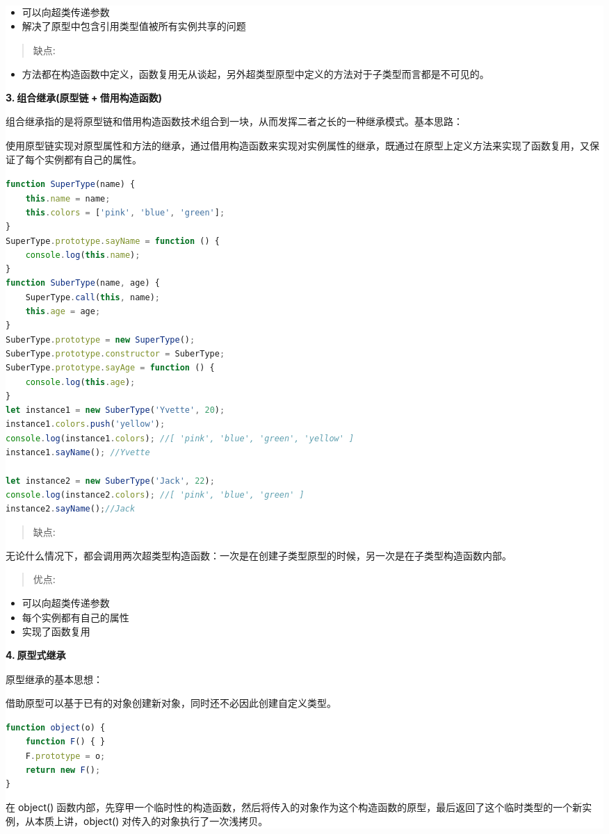- 可以向超类传递参数
- 解决了原型中包含引用类型值被所有实例共享的问题

>缺点:

- 方法都在构造函数中定义，函数复用无从谈起，另外超类型原型中定义的方法对于子类型而言都是不可见的。
  
**3. 组合继承(原型链 + 借用构造函数)**
   
组合继承指的是将原型链和借用构造函数技术组合到一块，从而发挥二者之长的一种继承模式。基本思路：

使用原型链实现对原型属性和方法的继承，通过借用构造函数来实现对实例属性的继承，既通过在原型上定义方法来实现了函数复用，又保证了每个实例都有自己的属性。

```js
function SuperType(name) {
    this.name = name;
    this.colors = ['pink', 'blue', 'green'];
}
SuperType.prototype.sayName = function () {
    console.log(this.name);
}
function SuberType(name, age) {
    SuperType.call(this, name);
    this.age = age;
}
SuberType.prototype = new SuperType();
SuberType.prototype.constructor = SuberType;
SuberType.prototype.sayAge = function () {
    console.log(this.age);
}
let instance1 = new SuberType('Yvette', 20);
instance1.colors.push('yellow');
console.log(instance1.colors); //[ 'pink', 'blue', 'green', 'yellow' ]
instance1.sayName(); //Yvette

let instance2 = new SuberType('Jack', 22);
console.log(instance2.colors); //[ 'pink', 'blue', 'green' ]
instance2.sayName();//Jack
```
> 缺点:

无论什么情况下，都会调用两次超类型构造函数：一次是在创建子类型原型的时候，另一次是在子类型构造函数内部。

>优点:

- 可以向超类传递参数
- 每个实例都有自己的属性
- 实现了函数复用

**4. 原型式继承**

原型继承的基本思想：

借助原型可以基于已有的对象创建新对象，同时还不必因此创建自定义类型。

```js
function object(o) {
    function F() { }
    F.prototype = o;
    return new F();
}
```
在 object() 函数内部，先穿甲一个临时性的构造函数，然后将传入的对象作为这个构造函数的原型，最后返回了这个临时类型的一个新实例，从本质上讲，object() 对传入的对象执行了一次浅拷贝。
